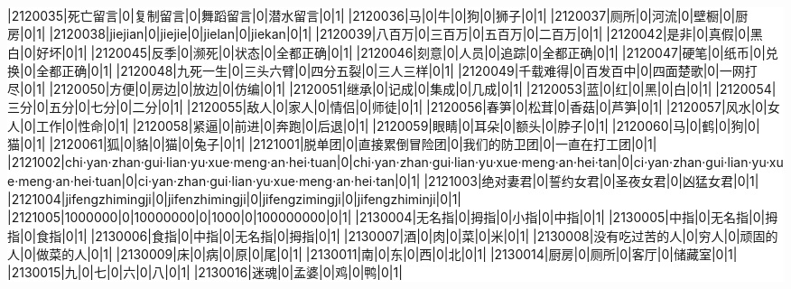 |2120035|死亡留言|0|复制留言|0|舞蹈留言|0|潜水留言|0|1|
|2120036|马|0|牛|0|狗|0|狮子|0|1|
|2120037|厕所|0|河流|0|壁橱|0|厨房|0|1|
|2120038|jiejian|0|jiejie|0|jielan|0|jiekan|0|1|
|2120039|八百万|0|三百万|0|五百万|0|二百万|0|1|
|2120042|是非|0|真假|0|黑白|0|好坏|0|1|
|2120045|反季|0|濒死|0|状态|0|全都正确|0|1|
|2120046|刻意|0|人员|0|追踪|0|全都正确|0|1|
|2120047|硬笔|0|纸币|0|兑换|0|全都正确|0|1|
|2120048|九死一生|0|三头六臂|0|四分五裂|0|三人三样|0|1|
|2120049|千载难得|0|百发百中|0|四面楚歌|0|一网打尽|0|1|
|2120050|方便|0|房边|0|放边|0|仿编|0|1|
|2120051|继承|0|记成|0|集成|0|几成|0|1|
|2120053|蓝|0|红|0|黑|0|白|0|1|
|2120054|三分|0|五分|0|七分|0|二分|0|1|
|2120055|敌人|0|家人|0|情侣|0|师徒|0|1|
|2120056|春笋|0|松茸|0|香菇|0|芦笋|0|1|
|2120057|风水|0|女人|0|工作|0|性命|0|1|
|2120058|紧逼|0|前进|0|奔跑|0|后退|0|1|
|2120059|眼睛|0|耳朵|0|额头|0|脖子|0|1|
|2120060|马|0|鹤|0|狗|0|猫|0|1|
|2120061|狐|0|貉|0|猫|0|兔子|0|1|
|2121001|脱单团|0|直接累倒冒险团|0|我们的防卫团|0|一直在打工团|0|1|
|2121002|chi·yan·zhan·gui·lian·yu·xue·meng·an·hei·tuan|0|chi·yan·zhan·gui·lian·yu·xue·meng·an·hei·tan|0|ci·yan·zhan·gui·lian·yu·xue·meng·an·hei·tuan|0|ci·yan·zhan·gui·lian·yu·xue·meng·an·hei·tan|0|1|
|2121003|绝对妻君|0|誓约女君|0|圣夜女君|0|凶猛女君|0|1|
|2121004|jifengzhimingji|0|jifenzhimingji|0|jifengzimingji|0|jifengzhiminji|0|1|
|2121005|1000000|0|10000000|0|1000|0|100000000|0|1|
|2130004|无名指|0|拇指|0|小指|0|中指|0|1|
|2130005|中指|0|无名指|0|拇指|0|食指|0|1|
|2130006|食指|0|中指|0|无名指|0|拇指|0|1|
|2130007|酒|0|肉|0|菜|0|米|0|1|
|2130008|没有吃过苦的人|0|穷人|0|顽固的人|0|做菜的人|0|1|
|2130009|床|0|病|0|原|0|尾|0|1|
|2130011|南|0|东|0|西|0|北|0|1|
|2130014|厨房|0|厕所|0|客厅|0|储藏室|0|1|
|2130015|九|0|七|0|六|0|八|0|1|
|2130016|迷魂|0|孟婆|0|鸡|0|鸭|0|1|